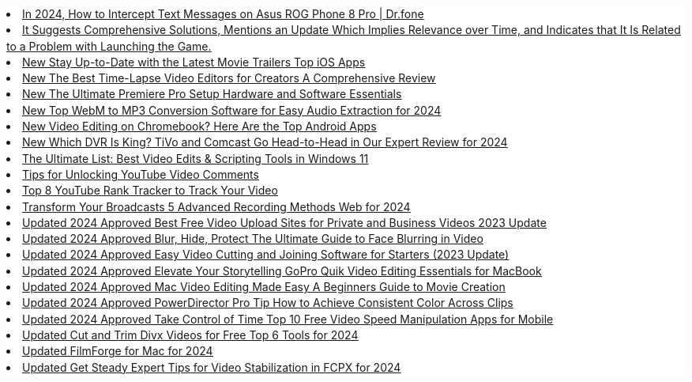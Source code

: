<li><a href="https://android-location-track.techidaily.com/in-2024-how-to-intercept-text-messages-on-asus-rog-phone-8-pro-drfone-by-drfone-virtual-android/"><u>In 2024, How to Intercept Text Messages on Asus ROG Phone 8 Pro | Dr.fone</u></a></li>
<li><a href="https://video-content-creator.techidaily.com/it-suggests-comprehensive-solutions-mentions-an-update-which-implies-relevance-over-time-and-indicates-that-it-is-related-to-a-problem-with-launching-the-ga572/"><u>It Suggests Comprehensive Solutions, Mentions an Update Which Implies Relevance over Time, and Indicates that It Is Related to a Problem with Launching the Game.</u></a></li>
<li><a href="https://video-content-creator.techidaily.com/new-stay-up-to-date-with-the-latest-movie-trailers-top-ios-apps/"><u>New Stay Up-to-Date with the Latest Movie Trailers Top iOS Apps</u></a></li>
<li><a href="https://video-content-creator.techidaily.com/new-the-best-time-lapse-video-editors-for-creators-a-comprehensive-review/"><u>New The Best Time-Lapse Video Editors for Creators A Comprehensive Review</u></a></li>
<li><a href="https://video-content-creator.techidaily.com/new-the-ultimate-premiere-pro-setup-hardware-and-software-essentials/"><u>New The Ultimate Premiere Pro Setup Hardware and Software Essentials</u></a></li>
<li><a href="https://video-content-creator.techidaily.com/new-top-webm-to-mp3-conversion-software-for-easy-audio-extraction-for-2024/"><u>New Top WebM to MP3 Conversion Software for Easy Audio Extraction for 2024</u></a></li>
<li><a href="https://video-content-creator.techidaily.com/new-video-editing-on-chromebook-here-are-the-top-android-apps/"><u>New Video Editing on Chromebook? Here Are the Top Android Apps</u></a></li>
<li><a href="https://video-content-creator.techidaily.com/new-which-dvr-is-king-tivo-and-comcast-go-head-to-head-in-our-expert-review-for-2024/"><u>New Which DVR Is King? TiVo and Comcast Go Head-to-Head in Our Expert Review for 2024</u></a></li>
<li><a href="https://win11.techidaily.com/the-ultimate-list-best-video-edits-and-scripting-tools-in-windows-11/"><u>The Ultimate List: Best Video Edits & Scripting Tools in Windows 11</u></a></li>
<li><a href="https://extra-resources.techidaily.com/tips-for-unlocking-youtube-video-comments/"><u>Tips for Unlocking YouTube Video Comments</u></a></li>
<li><a href="https://youtube-videos.techidaily.com/top-8-youtube-rank-tracker-to-track-your-video/"><u>Top 8 YouTube Rank Tracker to Track Your Video</u></a></li>
<li><a href="https://on-screen-recording.techidaily.com/transform-your-broadcasts-5-advanced-recording-methods-web-for-2024/"><u>Transform Your Broadcasts  5 Advanced Recording Methods Web for 2024</u></a></li>
<li><a href="https://video-content-creator.techidaily.com/updated-2024-approved-best-free-video-upload-sites-for-private-and-business-videos-2023-update/"><u>Updated 2024 Approved Best Free Video Upload Sites for Private and Business Videos 2023 Update</u></a></li>
<li><a href="https://video-content-creator.techidaily.com/updated-2024-approved-blur-hide-protect-the-ultimate-guide-to-face-blurring-in-video/"><u>Updated 2024 Approved Blur, Hide, Protect The Ultimate Guide to Face Blurring in Video</u></a></li>
<li><a href="https://video-content-creator.techidaily.com/updated-2024-approved-easy-video-cutting-and-joining-software-for-starters-2023-update/"><u>Updated 2024 Approved Easy Video Cutting and Joining Software for Starters (2023 Update)</u></a></li>
<li><a href="https://video-content-creator.techidaily.com/updated-2024-approved-elevate-your-storytelling-gopro-quik-video-editing-essentials-for-macbook/"><u>Updated 2024 Approved Elevate Your Storytelling GoPro Quik Video Editing Essentials for MacBook</u></a></li>
<li><a href="https://video-content-creator.techidaily.com/updated-2024-approved-mac-video-editing-made-easy-a-beginners-guide-to-movie-creation/"><u>Updated 2024 Approved Mac Video Editing Made Easy A Beginners Guide to Movie Creation</u></a></li>
<li><a href="https://video-content-creator.techidaily.com/updated-2024-approved-powerdirector-pro-tip-how-to-achieve-consistent-color-across-clips/"><u>Updated 2024 Approved PowerDirector Pro Tip How to Achieve Consistent Color Across Clips</u></a></li>
<li><a href="https://video-content-creator.techidaily.com/updated-2024-approved-take-control-of-time-top-10-free-video-speed-manipulation-apps-for-mobile/"><u>Updated 2024 Approved Take Control of Time Top 10 Free Video Speed Manipulation Apps for Mobile</u></a></li>
<li><a href="https://video-content-creator.techidaily.com/updated-cut-and-trim-divx-videos-for-free-top-6-tools-for-2024/"><u>Updated Cut and Trim Divx Videos for Free Top 6 Tools for 2024</u></a></li>
<li><a href="https://video-content-creator.techidaily.com/updated-filmforge-for-mac-for-2024/"><u>Updated FilmForge for Mac for 2024</u></a></li>
<li><a href="https://video-content-creator.techidaily.com/updated-get-steady-expert-tips-for-video-stabilization-in-fcpx-for-2024/"><u>Updated Get Steady Expert Tips for Video Stabilization in FCPX for 2024</u></a></li>